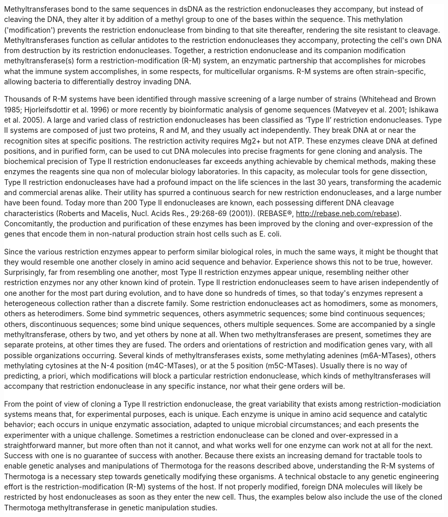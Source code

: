 Methyltransferases bond to the same sequences in dsDNA as the restriction endonucleases they accompany, but instead of cleaving the DNA, they alter it by addition of a methyl group to one of the bases within the sequence. This methylation ('modification') prevents the restriction endonuclease from binding to that site thereafter, rendering the site resistant to cleavage. Methyltransferases function as cellular antidotes to the restriction endonucleases they accompany, protecting the cell's own DNA from destruction by its restriction endonucleases. Together, a restriction endonuclease and its companion modification methyltransferase(s) form a restriction-modification (R-M) system, an enzymatic partnership that accomplishes for microbes what the immune system accomplishes, in some respects, for multicellular organisms. R-M systems are often strain-specific, allowing bacteria to differentially destroy invading DNA.

Thousands of R-M systems have been identified through massive screening of a large number of strains (Whitehead and Brown 1985; Hjorleifsdottir et al. 1996) or more recently by bioinformatic analysis of genome sequences (Matveyev et al. 2001; Ishikawa et al. 2005). A large and varied class of restriction endonucleases has been classified as ‘Type II’ restriction endonucleases. Type II systems are composed of just two proteins, R and M, and they usually act independently. They break DNA at or near the recognition sites at specific positions. The restriction activity requires Mg2+ but not ATP. These enzymes cleave DNA at defined positions, and in purified form, can be used to cut DNA molecules into precise fragments for gene cloning and analysis. The biochemical precision of Type II restriction endonucleases far exceeds anything achievable by chemical methods, making these enzymes the reagents sine qua non of molecular biology laboratories. In this capacity, as molecular tools for gene dissection, Type II restriction endonucleases have had a profound impact on the life sciences in the last 30 years, transforming the academic and commercial arenas alike. Their utility has spurred a continuous search for new restriction endonucleases, and a large number have been found. Today more than 200 Type II endonucleases are known, each possessing different DNA cleavage characteristics (Roberts and Macelis, Nucl. Acids Res., 29:268-69 (2001)). (REBASE®, http://rebase.neb.com/rebase). Concomitantly, the production and purification of these enzymes has been improved by the cloning and over-expression of the genes that encode them in non-natural production strain host cells such as E. coli.

Since the various restriction enzymes appear to perform similar biological roles, in much the same ways, it might be thought that they would resemble one another closely in amino acid sequence and behavior. Experience shows this not to be true, however. Surprisingly, far from resembling one another, most Type II restriction enzymes appear unique, resembling neither other restriction enzymes nor any other known kind of protein. Type II restriction endonucleases seem to have arisen independently of one another for the most part during evolution, and to have done so hundreds of times, so that today's enzymes represent a heterogeneous collection rather than a discrete family. Some restriction endonucleases act as homodimers, some as monomers, others as heterodimers. Some bind symmetric sequences, others asymmetric sequences; some bind continuous sequences; others, discontinuous sequences; some bind unique sequences, others multiple sequences. Some are accompanied by a single methyltransferase, others by two, and yet others by none at all. When two methyltransferases are present, sometimes they are separate proteins, at other times they are fused. The orders and orientations of restriction and modification genes vary, with all possible organizations occurring. Several kinds of methyltransferases exists, some methylating adenines (m6A-MTases), others methylating cytosines at the N-4 position (m4C-MTases), or at the 5 position (m5C-MTases). Usually there is no way of predicting, a priori, which modifications will block a particular restriction endonuclease, which kinds of methyltransferases will accompany that restriction endonuclease in any specific instance, nor what their gene orders will be.

From the point of view of cloning a Type II restriction endonuclease, the great variability that exists among restriction-modiciation systems means that, for experimental purposes, each is unique. Each enzyme is unique in amino acid sequence and catalytic behavior; each occurs in unique enzymatic association, adapted to unique microbial circumstances; and each presents the experimenter with a unique challenge. Sometimes a restriction endonuclease can be cloned and over-expressed in a straightforward manner, but more often than not it cannot, and what works well for one enzyme can work not at all for the next. Success with one is no guarantee of success with another. Because there exists an increasing demand for tractable tools to enable genetic analyses and manipulations of Thermotoga for the reasons described above, understanding the R-M systems of Thermotoga is a necessary step towards genetically modifying these organisms. A technical obstacle to any genetic engineering effort is the restriction-modification (R-M) systems of the host. If not properly modified, foreign DNA molecules will likely be restricted by host endonucleases as soon as they enter the new cell. Thus, the examples below also include the use of the cloned Thermotoga methyltransferase in genetic manipulation studies.
